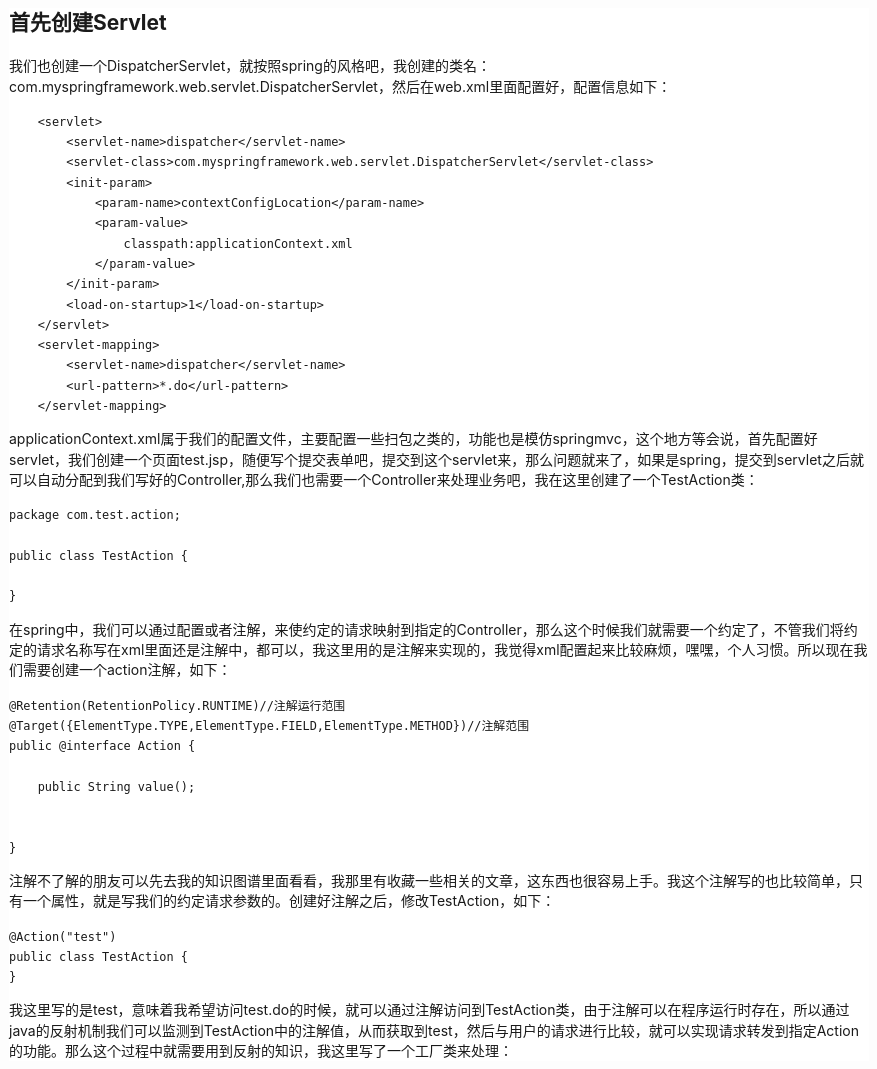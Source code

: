 ## 首先创建Servlet

我们也创建一个DispatcherServlet，就按照spring的风格吧，我创建的类名：
com.myspringframework.web.servlet.DispatcherServlet，然后在web.xml里面配置好，配置信息如下：

```
    <servlet>
		<servlet-name>dispatcher</servlet-name>
		<servlet-class>com.myspringframework.web.servlet.DispatcherServlet</servlet-class>
		<init-param>
			<param-name>contextConfigLocation</param-name>
			<param-value>
				classpath:applicationContext.xml
			</param-value>
		</init-param>
		<load-on-startup>1</load-on-startup>
	</servlet>
	<servlet-mapping>
		<servlet-name>dispatcher</servlet-name>
		<url-pattern>*.do</url-pattern>
	</servlet-mapping>
```
applicationContext.xml属于我们的配置文件，主要配置一些扫包之类的，功能也是模仿springmvc，这个地方等会说，首先配置好servlet，我们创建一个页面test.jsp，随便写个提交表单吧，提交到这个servlet来，那么问题就来了，如果是spring，提交到servlet之后就可以自动分配到我们写好的Controller,那么我们也需要一个Controller来处理业务吧，我在这里创建了一个TestAction类：

```
package com.test.action;

public class TestAction {
	
}
```
在spring中，我们可以通过配置或者注解，来使约定的请求映射到指定的Controller，那么这个时候我们就需要一个约定了，不管我们将约定的请求名称写在xml里面还是注解中，都可以，我这里用的是注解来实现的，我觉得xml配置起来比较麻烦，嘿嘿，个人习惯。所以现在我们需要创建一个action注解，如下：

```
@Retention(RetentionPolicy.RUNTIME)//注解运行范围
@Target({ElementType.TYPE,ElementType.FIELD,ElementType.METHOD})//注解范围
public @interface Action {
	
	public String value();
	
	
}
```
注解不了解的朋友可以先去我的知识图谱里面看看，我那里有收藏一些相关的文章，这东西也很容易上手。我这个注解写的也比较简单，只有一个属性，就是写我们的约定请求参数的。创建好注解之后，修改TestAction，如下：

```
@Action("test")
public class TestAction {
}
```
我这里写的是test，意味着我希望访问test.do的时候，就可以通过注解访问到TestAction类，由于注解可以在程序运行时存在，所以通过java的反射机制我们可以监测到TestAction中的注解值，从而获取到test，然后与用户的请求进行比较，就可以实现请求转发到指定Action的功能。那么这个过程中就需要用到反射的知识，我这里写了一个工厂类来处理：
